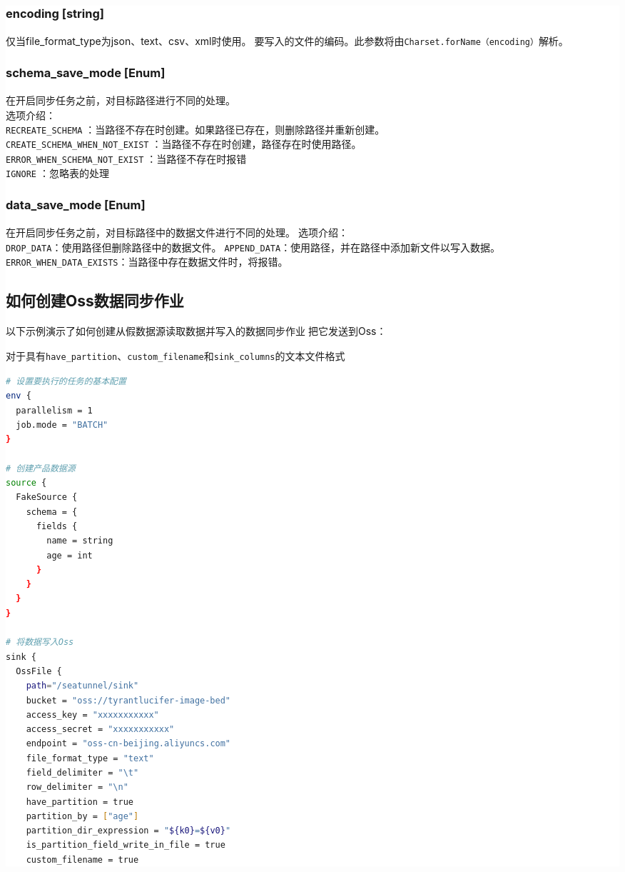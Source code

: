 ### encoding [string]

仅当file_format_type为json、text、csv、xml时使用。
要写入的文件的编码。此参数将由`Charset.forName（encoding）`解析。

### schema_save_mode [Enum]

在开启同步任务之前，对目标路径进行不同的处理。  
选项介绍：  
`RECREATE_SCHEMA` ：当路径不存在时创建。如果路径已存在，则删除路径并重新创建。         
`CREATE_SCHEMA_WHEN_NOT_EXIST` ：当路径不存在时创建，路径存在时使用路径。        
`ERROR_WHEN_SCHEMA_NOT_EXIST` ：当路径不存在时报错  
`IGNORE` ：忽略表的处理

### data_save_mode [Enum]

在开启同步任务之前，对目标路径中的数据文件进行不同的处理。
选项介绍：  
`DROP_DATA`：使用路径但删除路径中的数据文件。
`APPEND_DATA`：使用路径，并在路径中添加新文件以写入数据。   
`ERROR_WHEN_DATA_EXISTS`：当路径中存在数据文件时，将报错。

## 如何创建Oss数据同步作业


以下示例演示了如何创建从假数据源读取数据并写入的数据同步作业
把它发送到Oss：

对于具有`have_partition`、`custom_filename`和`sink_columns`的文本文件格式

```bash
# 设置要执行的任务的基本配置
env {
  parallelism = 1
  job.mode = "BATCH"
}

# 创建产品数据源
source {
  FakeSource {
    schema = {
      fields {
        name = string
        age = int
      }
    }
  }
}

# 将数据写入Oss
sink {
  OssFile {
    path="/seatunnel/sink"
    bucket = "oss://tyrantlucifer-image-bed"
    access_key = "xxxxxxxxxxx"
    access_secret = "xxxxxxxxxxx"
    endpoint = "oss-cn-beijing.aliyuncs.com"
    file_format_type = "text"
    field_delimiter = "\t"
    row_delimiter = "\n"
    have_partition = true
    partition_by = ["age"]
    partition_dir_expression = "${k0}=${v0}"
    is_partition_field_write_in_file = true
    custom_filename = true
```